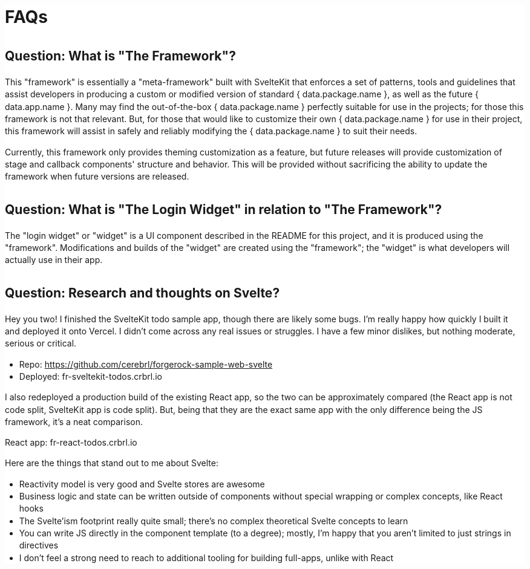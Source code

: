 <script>
  // import Image from '../../image.svelte';

  export let data;
</script>

# FAQs

## Question: What is "The Framework"?

This "framework" is essentially a "meta-framework" built with SvelteKit that enforces a set of patterns, tools and guidelines that assist developers in producing a custom or modified version of standard { data.package.name }, as well as the future { data.app.name }. Many may find the out-of-the-box { data.package.name } perfectly suitable for use in the projects; for those this framework is not that relevant. But, for those that would like to customize their own { data.package.name } for use in their project, this framework will assist in safely and reliably modifying the { data.package.name } to suit their needs.

Currently, this framework only provides theming customization as a feature, but future releases will provide customization of stage and callback components' structure and behavior. This will be provided without sacrificing the ability to update the framework when future versions are released.

## Question: What is "The Login Widget" in relation to "The Framework"?

The "login widget" or "widget" is a UI component described in the README for this project, and it is produced using the "framework". Modifications and builds of the "widget" are created using the "framework"; the "widget" is what developers will actually use in their app.

## Question: Research and thoughts on Svelte?

Hey you two! I finished the SvelteKit todo sample app, though there are likely some bugs. I’m really happy how quickly I built it and deployed it onto Vercel. I didn’t come across any real issues or struggles. I have a few minor dislikes, but nothing moderate, serious or critical.

- Repo: https://github.com/cerebrl/forgerock-sample-web-svelte
- Deployed: fr-sveltekit-todos.crbrl.io

I also redeployed a production build of the existing React app, so the two can be approximately compared (the React app is not code split, SvelteKit app is code split). But, being that they are the exact same app with the only difference being the JS framework, it’s a neat comparison.

React app: fr-react-todos.crbrl.io

Here are the things that stand out to me about Svelte:

- Reactivity model is very good and Svelte stores are awesome
- Business logic and state can be written outside of components without special wrapping or complex concepts, like React hooks
- The Svelte’ism footprint really quite small; there’s no complex theoretical Svelte concepts to learn
- You can write JS directly in the component template (to a degree); mostly, I’m happy that you aren’t limited to just strings in directives
- I don’t feel a strong need to reach to additional tooling for building full-apps, unlike with React
